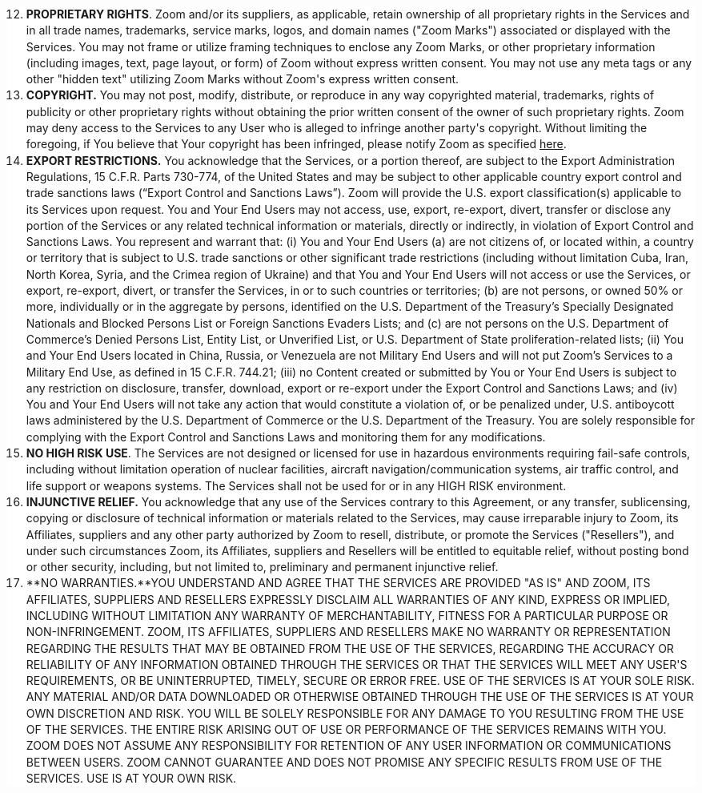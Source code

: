 12.  **PROPRIETARY RIGHTS**. Zoom and/or its suppliers, as applicable, retain ownership of all proprietary rights in the Services and in all trade names, trademarks, service marks, logos, and domain names ("Zoom Marks") associated or displayed with the Services. You may not frame or utilize framing techniques to enclose any Zoom Marks, or other proprietary information (including images, text, page layout, or form) of Zoom without express written consent. You may not use any meta tags or any other "hidden text" utilizing Zoom Marks without Zoom's express written consent.
13.  **COPYRIGHT.** You may not post, modify, distribute, or reproduce in any way copyrighted material, trademarks, rights of publicity or other proprietary rights without obtaining the prior written consent of the owner of such proprietary rights. Zoom may deny access to the Services to any User who is alleged to infringe another party's copyright. Without limiting the foregoing, if You believe that Your copyright has been infringed, please notify Zoom as specified [here](http://www.zoom.us/legal).
14.  **EXPORT RESTRICTIONS.** You acknowledge that the Services, or a portion thereof, are subject to the Export Administration Regulations, 15 C.F.R. Parts 730-774, of the United States and may be subject to other applicable country export control and trade sanctions laws (“Export Control and Sanctions Laws”). Zoom will provide the U.S. export classification(s) applicable to its Services upon request. You and Your End Users may not access, use, export, re-export, divert, transfer or disclose any portion of the Services or any related technical information or materials, directly or indirectly, in violation of Export Control and Sanctions Laws. You represent and warrant that: (i) You and Your End Users (a) are not citizens of, or located within, a country or territory that is subject to U.S. trade sanctions or other significant trade restrictions (including without limitation Cuba, Iran, North Korea, Syria, and the Crimea region of Ukraine) and that You and Your End Users will not access or use the Services, or export, re-export, divert, or transfer the Services, in or to such countries or territories; (b) are not persons, or owned 50% or more, individually or in the aggregate by persons, identified on the U.S. Department of the Treasury’s Specially Designated Nationals and Blocked Persons List or Foreign Sanctions Evaders Lists; and (c) are not persons on the U.S. Department of Commerce’s Denied Persons List, Entity List, or Unverified List, or U.S. Department of State proliferation-related lists; (ii) You and Your End Users located in China, Russia, or Venezuela are not Military End Users and will not put Zoom’s Services to a Military End Use, as defined in 15 C.F.R. 744.21; (iii) no Content created or submitted by You or Your End Users is subject to any restriction on disclosure, transfer, download, export or re-export under the Export Control and Sanctions Laws; and (iv) You and Your End Users will not take any action that would constitute a violation of, or be penalized under, U.S. antiboycott laws administered by the U.S. Department of Commerce or the U.S. Department of the Treasury. You are solely responsible for complying with the Export Control and Sanctions Laws and monitoring them for any modifications.
15.  **NO HIGH RISK USE**. The Services are not designed or licensed for use in hazardous environments requiring fail-safe controls, including without limitation operation of nuclear facilities, aircraft navigation/communication systems, air traffic control, and life support or weapons systems. The Services shall not be used for or in any HIGH RISK environment.
16.  **INJUNCTIVE RELIEF.** You acknowledge that any use of the Services contrary to this Agreement, or any transfer, sublicensing, copying or disclosure of technical information or materials related to the Services, may cause irreparable injury to Zoom, its Affiliates, suppliers and any other party authorized by Zoom to resell, distribute, or promote the Services ("Resellers"), and under such circumstances Zoom, its Affiliates, suppliers and Resellers will be entitled to equitable relief, without posting bond or other security, including, but not limited to, preliminary and permanent injunctive relief.
17.  **NO WARRANTIES.**YOU UNDERSTAND AND AGREE THAT THE SERVICES ARE PROVIDED "AS IS" AND ZOOM, ITS AFFILIATES, SUPPLIERS AND RESELLERS EXPRESSLY DISCLAIM ALL WARRANTIES OF ANY KIND, EXPRESS OR IMPLIED, INCLUDING WITHOUT LIMITATION ANY WARRANTY OF MERCHANTABILITY, FITNESS FOR A PARTICULAR PURPOSE OR NON-INFRINGEMENT. ZOOM, ITS AFFILIATES, SUPPLIERS AND RESELLERS MAKE NO WARRANTY OR REPRESENTATION REGARDING THE RESULTS THAT MAY BE OBTAINED FROM THE USE OF THE SERVICES, REGARDING THE ACCURACY OR RELIABILITY OF ANY INFORMATION OBTAINED THROUGH THE SERVICES OR THAT THE SERVICES WILL MEET ANY USER'S REQUIREMENTS, OR BE UNINTERRUPTED, TIMELY, SECURE OR ERROR FREE. USE OF THE SERVICES IS AT YOUR SOLE RISK. ANY MATERIAL AND/OR DATA DOWNLOADED OR OTHERWISE OBTAINED THROUGH THE USE OF THE SERVICES IS AT YOUR OWN DISCRETION AND RISK. YOU WILL BE SOLELY RESPONSIBLE FOR ANY DAMAGE TO YOU RESULTING FROM THE USE OF THE SERVICES. THE ENTIRE RISK ARISING OUT OF USE OR PERFORMANCE OF THE SERVICES REMAINS WITH YOU. ZOOM DOES NOT ASSUME ANY RESPONSIBILITY FOR RETENTION OF ANY USER INFORMATION OR COMMUNICATIONS BETWEEN USERS. ZOOM CANNOT GUARANTEE AND DOES NOT PROMISE ANY SPECIFIC RESULTS FROM USE OF THE SERVICES. USE IS AT YOUR OWN RISK.